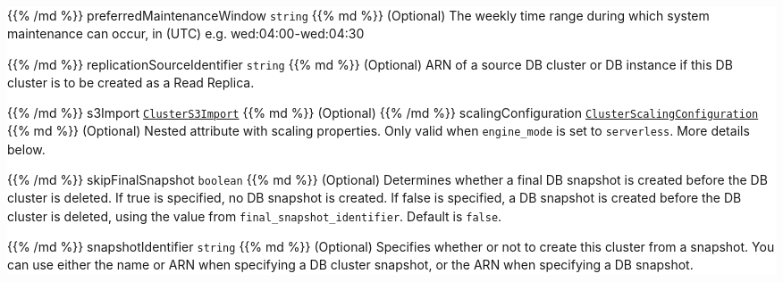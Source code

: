 {{% /md %}}</td>
        </tr>
        <tr>
            <td class="align-top">preferred<wbr>Maintenance<wbr>Window</td>
            <td class="align-top"><code>string</code></td>
            <td class="align-top">{{% md %}}
(Optional) The weekly time range during which system maintenance can occur, in (UTC) e.g. wed:04:00-wed:04:30

{{% /md %}}</td>
        </tr>
        <tr>
            <td class="align-top">replication<wbr>Source<wbr>Identifier</td>
            <td class="align-top"><code>string</code></td>
            <td class="align-top">{{% md %}}
(Optional) ARN of a source DB cluster or DB instance if this DB cluster is to be created as a Read Replica.

{{% /md %}}</td>
        </tr>
        <tr>
            <td class="align-top">s3Import</td>
            <td class="align-top"><code><a href="#clusters3import">Cluster<wbr>S3Import</a></code></td>
            <td class="align-top">{{% md %}}
(Optional) 
{{% /md %}}</td>
        </tr>
        <tr>
            <td class="align-top">scaling<wbr>Configuration</td>
            <td class="align-top"><code><a href="#clusterscalingconfiguration">Cluster<wbr>Scaling<wbr>Configuration</a></code></td>
            <td class="align-top">{{% md %}}
(Optional) Nested attribute with scaling properties. Only valid when `engine_mode` is set to `serverless`. More details below.

{{% /md %}}</td>
        </tr>
        <tr>
            <td class="align-top">skip<wbr>Final<wbr>Snapshot</td>
            <td class="align-top"><code>boolean</code></td>
            <td class="align-top">{{% md %}}
(Optional) Determines whether a final DB snapshot is created before the DB cluster is deleted. If true is specified, no DB snapshot is created. If false is specified, a DB snapshot is created before the DB cluster is deleted, using the value from `final_snapshot_identifier`. Default is `false`.

{{% /md %}}</td>
        </tr>
        <tr>
            <td class="align-top">snapshot<wbr>Identifier</td>
            <td class="align-top"><code>string</code></td>
            <td class="align-top">{{% md %}}
(Optional) Specifies whether or not to create this cluster from a snapshot. You can use either the name or ARN when specifying a DB cluster snapshot, or the ARN when specifying a DB snapshot.
